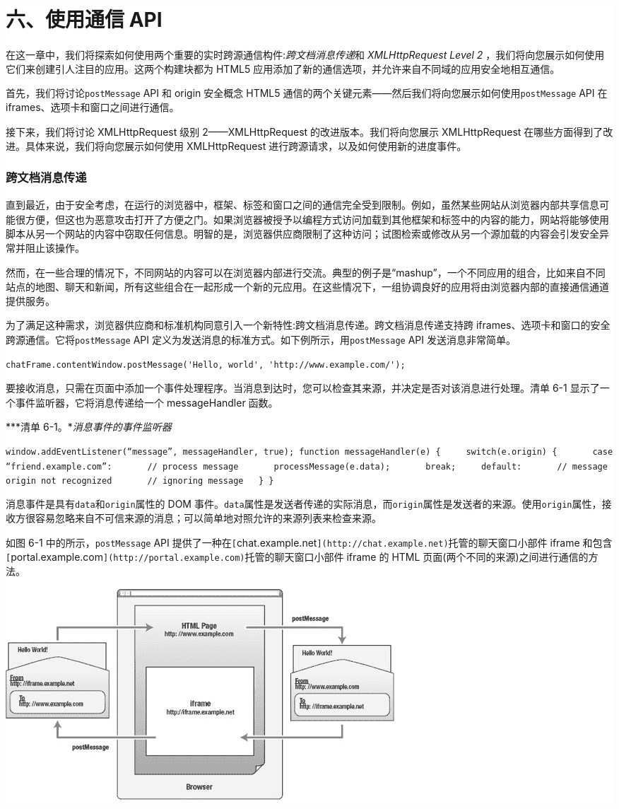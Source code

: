 # 六、使用通信 API

在这一章中，我们将探索如何使用两个重要的实时跨源通信构件:*跨文档消息传递*和 *XMLHttpRequest Level 2* ，我们将向您展示如何使用它们来创建引人注目的应用。这两个构建块都为 HTML5 应用添加了新的通信选项，并允许来自不同域的应用安全地相互通信。

首先，我们将讨论`postMessage` API 和 origin 安全概念 HTML5 通信的两个关键元素——然后我们将向您展示如何使用`postMessage` API 在 iframes、选项卡和窗口之间进行通信。

接下来，我们将讨论 XMLHttpRequest 级别 2——XMLHttpRequest 的改进版本。我们将向您展示 XMLHttpRequest 在哪些方面得到了改进。具体来说，我们将向您展示如何使用 XMLHttpRequest 进行跨源请求，以及如何使用新的进度事件。

### 跨文档消息传递

直到最近，由于安全考虑，在运行的浏览器中，框架、标签和窗口之间的通信完全受到限制。例如，虽然某些网站从浏览器内部共享信息可能很方便，但这也为恶意攻击打开了方便之门。如果浏览器被授予以编程方式访问加载到其他框架和标签中的内容的能力，网站将能够使用脚本从另一个网站的内容中窃取任何信息。明智的是，浏览器供应商限制了这种访问；试图检索或修改从另一个源加载的内容会引发安全异常并阻止该操作。

然而，在一些合理的情况下，不同网站的内容可以在浏览器内部进行交流。典型的例子是“mashup”，一个不同应用的组合，比如来自不同站点的地图、聊天和新闻，所有这些组合在一起形成一个新的元应用。在这些情况下，一组协调良好的应用将由浏览器内部的直接通信通道提供服务。

为了满足这种需求，浏览器供应商和标准机构同意引入一个新特性:跨文档消息传递。跨文档消息传递支持跨 iframes、选项卡和窗口的安全跨源通信。它将`postMessage` API 定义为发送消息的标准方式。如下例所示，用`postMessage` API 发送消息非常简单。

`chatFrame.contentWindow.postMessage('Hello, world', 'http://www.example.com/');`

要接收消息，只需在页面中添加一个事件处理程序。当消息到达时，您可以检查其来源，并决定是否对该消息进行处理。清单 6-1 显示了一个事件监听器，它将消息传递给一个 messageHandler 函数。

***清单 6-1。**消息事件的事件监听器*

`window.addEventListener(“message”, messageHandler, true);
function messageHandler(e) {
    switch(e.origin) {
      case “friend.example.com”:
      // process message
      processMessage(e.data);
      break;
    default:
      // message origin not recognized
      // ignoring message
  }
}`

消息事件是具有`data`和`origin`属性的 DOM 事件。`data`属性是发送者传递的实际消息，而`origin`属性是发送者的来源。使用`origin`属性，接收方很容易忽略来自不可信来源的消息；可以简单地对照允许的来源列表来检查来源。

如图 6-1 中的所示，`postMessage` API 提供了一种在`[`chat.example.net`](http://chat.example.net)`托管的聊天窗口小部件 iframe 和包含`[`portal.example.com`](http://portal.example.com)`托管的聊天窗口小部件 iframe 的 HTML 页面(两个不同的来源)之间进行通信的方法。

![Image](img/0601.jpg)
